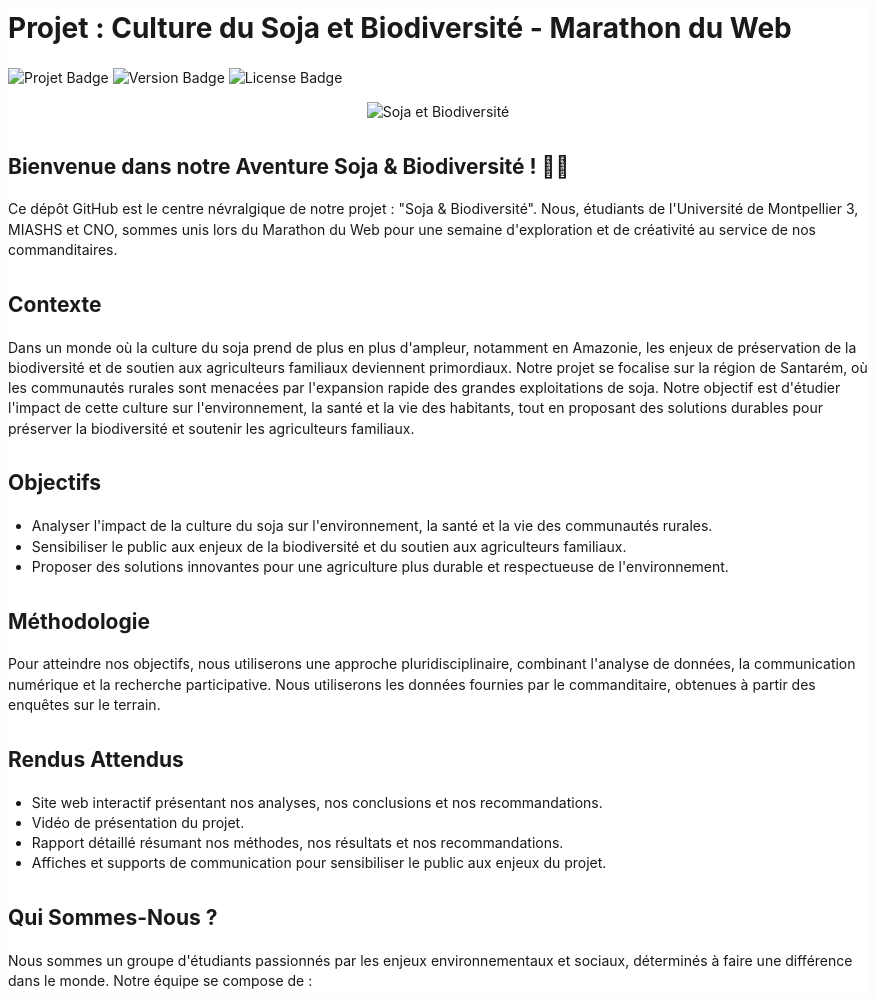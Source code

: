 
# Projet : Culture du Soja et Biodiversité - Marathon du Web
![Projet Badge](https://img.shields.io/badge/projet-en%20cours-blue)
![Version Badge](https://img.shields.io/badge/version-1.0.0-orange)
![License Badge](https://img.shields.io/badge/license-MIT-green)
<p align="center">
  <img src="https://www.kids-world-travel-guide.com/images/xbrazil_soybeanharvest-2.jpg.pagespeed.ic.8SZ1d4NFLe.jpg" alt="Soja et Biodiversité" style="width: 100%;">
</p>



## Bienvenue dans notre Aventure Soja & Biodiversité ! 🌱🌿

Ce dépôt GitHub est le centre névralgique de notre projet : "Soja & Biodiversité". Nous, étudiants de l'Université de Montpellier 3, MIASHS et CNO, sommes unis lors du Marathon du Web pour une semaine d'exploration et de créativité au service de nos commanditaires.

## Contexte
Dans un monde où la culture du soja prend de plus en plus d'ampleur, notamment en Amazonie, les enjeux de préservation de la biodiversité et de soutien aux agriculteurs familiaux deviennent primordiaux. Notre projet se focalise sur la région de Santarém, où les communautés rurales sont menacées par l'expansion rapide des grandes exploitations de soja. Notre objectif est d'étudier l'impact de cette culture sur l'environnement, la santé et la vie des habitants, tout en proposant des solutions durables pour préserver la biodiversité et soutenir les agriculteurs familiaux.

## Objectifs
- Analyser l'impact de la culture du soja sur l'environnement, la santé et la vie des communautés rurales.
- Sensibiliser le public aux enjeux de la biodiversité et du soutien aux agriculteurs familiaux.
- Proposer des solutions innovantes pour une agriculture plus durable et respectueuse de l'environnement.

## Méthodologie
Pour atteindre nos objectifs, nous utiliserons une approche pluridisciplinaire, combinant l'analyse de données, la communication numérique et la recherche participative. Nous utiliserons les données fournies par le commanditaire, obtenues à partir des enquêtes sur le terrain.

## Rendus Attendus
- Site web interactif présentant nos analyses, nos conclusions et nos recommandations.
- Vidéo de présentation du projet.
- Rapport détaillé résumant nos méthodes, nos résultats et nos recommandations.
- Affiches et supports de communication pour sensibiliser le public aux enjeux du projet.

## Qui Sommes-Nous ?
Nous sommes un groupe d'étudiants passionnés par les enjeux environnementaux et sociaux, déterminés à faire une différence dans le monde. Notre équipe se compose de :
